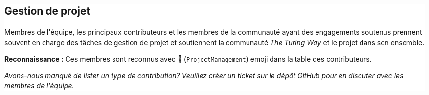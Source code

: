 ## Gestion de projet

Membres de l'équipe, les principaux contributeurs et les membres de la communauté ayant des engagements soutenus prennent souvent en charge des tâches de gestion de projet et soutiennent la communauté _The Turing Way_ et le projet dans son ensemble.

**Reconnaissance :** Ces membres sont reconnus avec 📆 (`ProjectManagement`) emoji dans la table des contributeurs.

*Avons-nous manqué de lister un type de contribution? Veuillez créer un ticket sur le dépôt GitHub pour en discuter avec les membres de l'équipe.*
